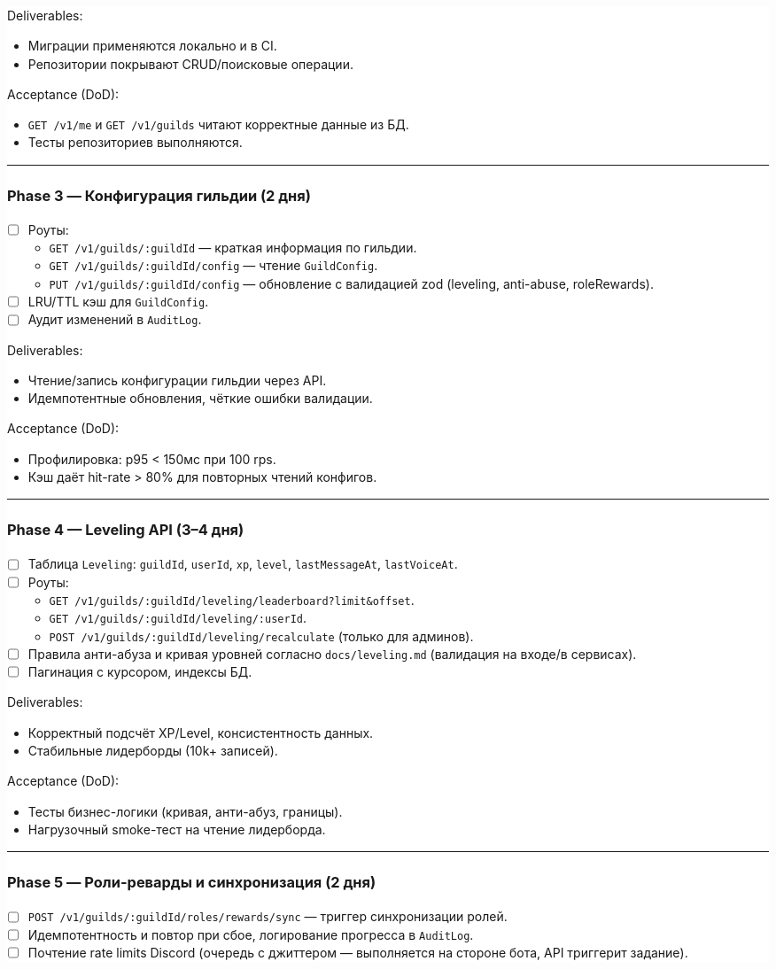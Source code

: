 Deliverables:
- Миграции применяются локально и в CI.
- Репозитории покрывают CRUD/поисковые операции.

Acceptance (DoD):
- `GET /v1/me` и `GET /v1/guilds` читают корректные данные из БД.
- Тесты репозиториев выполняются.

---

### Phase 3 — Конфигурация гильдии (2 дня)

- [ ] Роуты:
  - `GET /v1/guilds/:guildId` — краткая информация по гильдии.
  - `GET /v1/guilds/:guildId/config` — чтение `GuildConfig`.
  - `PUT /v1/guilds/:guildId/config` — обновление с валидацией zod (leveling, anti-abuse, roleRewards).
- [ ] LRU/TTL кэш для `GuildConfig`.
- [ ] Аудит изменений в `AuditLog`.

Deliverables:
- Чтение/запись конфигурации гильдии через API.
- Идемпотентные обновления, чёткие ошибки валидации.

Acceptance (DoD):
- Профилировка: p95 < 150мс при 100 rps.
- Кэш даёт hit-rate > 80% для повторных чтений конфигов.

---

### Phase 4 — Leveling API (3–4 дня)

- [ ] Таблица `Leveling`: `guildId`, `userId`, `xp`, `level`, `lastMessageAt`, `lastVoiceAt`.
- [ ] Роуты:
  - `GET /v1/guilds/:guildId/leveling/leaderboard?limit&offset`.
  - `GET /v1/guilds/:guildId/leveling/:userId`.
  - `POST /v1/guilds/:guildId/leveling/recalculate` (только для админов).
- [ ] Правила анти-абуза и кривая уровней согласно `docs/leveling.md` (валидация на входе/в сервисах).
- [ ] Пагинация с курсором, индексы БД.

Deliverables:
- Корректный подсчёт XP/Level, консистентность данных.
- Стабильные лидерборды (10k+ записей).

Acceptance (DoD):
- Тесты бизнес-логики (кривая, анти-абуз, границы).
- Нагрузочный smoke-тест на чтение лидерборда.

---

### Phase 5 — Роли-реварды и синхронизация (2 дня)

- [ ] `POST /v1/guilds/:guildId/roles/rewards/sync` — триггер синхронизации ролей.
- [ ] Идемпотентность и повтор при сбое, логирование прогресса в `AuditLog`.
- [ ] Почтение rate limits Discord (очередь с джиттером — выполняется на стороне бота, API триггерит задание).

